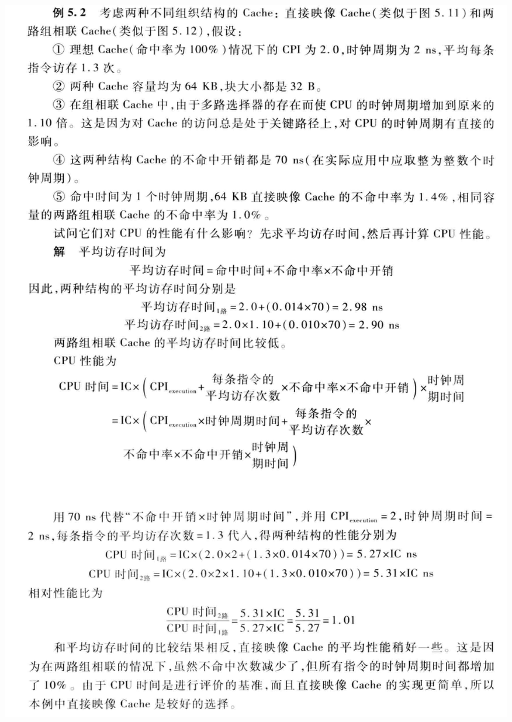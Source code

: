 ![image-20250626170117194](%E5%A4%8D%E4%B9%A0.assets/image-20250626170117194.png)

![image-20250626170136805](%E5%A4%8D%E4%B9%A0.assets/image-20250626170136805.png)
